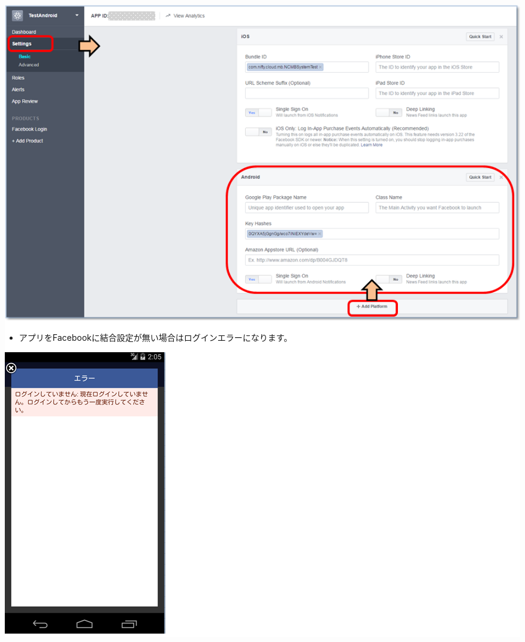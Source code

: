![画像15](/readme-img/Screen15.png)

* アプリをFacebookに結合設定が無い場合はログインエラーになります。

![画像LoginError](/readme-img/LoginError.png)
